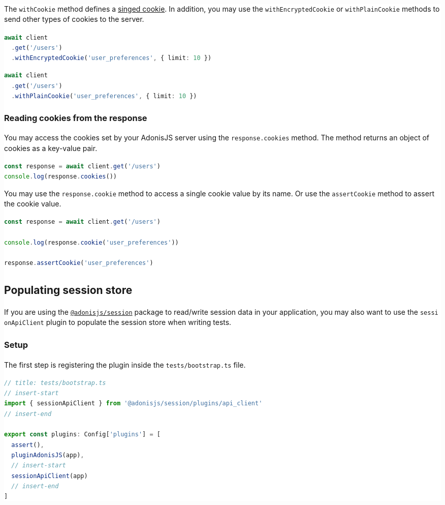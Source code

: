 The `withCookie` method defines a [singed cookie](../basics/cookies.md#signed-cookies). In addition, you may use the `withEncryptedCookie` or `withPlainCookie` methods to send other types of cookies to the server.

```ts
await client
  .get('/users')
  .withEncryptedCookie('user_preferences', { limit: 10 })
```

```ts
await client
  .get('/users')
  .withPlainCookie('user_preferences', { limit: 10 })
```

### Reading cookies from the response
You may access the cookies set by your AdonisJS server using the `response.cookies` method. The method returns an object of cookies as a key-value pair.

```ts
const response = await client.get('/users')
console.log(response.cookies())
```

You may use the `response.cookie` method to access a single cookie value by its name. Or use the `assertCookie` method to assert the cookie value.

```ts
const response = await client.get('/users')

console.log(response.cookie('user_preferences'))

response.assertCookie('user_preferences')
```

## Populating session store
If you are using the [`@adonisjs/session`](../basics/session.md) package to read/write session data in your application, you may also want to use the `sessionApiClient` plugin to populate the session store when writing tests.

### Setup
The first step is registering the plugin inside the `tests/bootstrap.ts` file.

```ts
// title: tests/bootstrap.ts
// insert-start
import { sessionApiClient } from '@adonisjs/session/plugins/api_client'
// insert-end

export const plugins: Config['plugins'] = [
  assert(),
  pluginAdonisJS(app),
  // insert-start
  sessionApiClient(app)
  // insert-end
]
```
